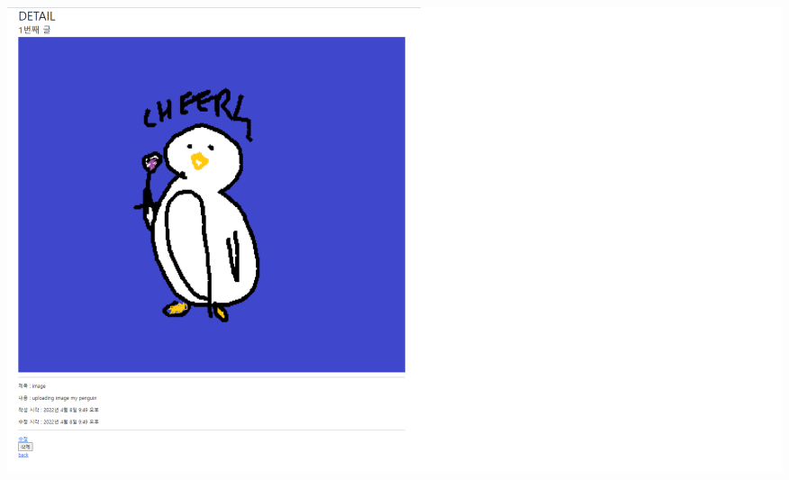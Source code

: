   <img src="Django_HTTPMediaFiles.assets/image-20220408220629390.png" alt="image-20220408220629390" style="zoom: 50%;" />
